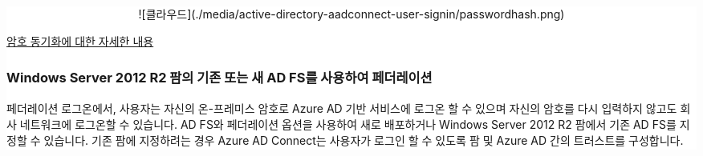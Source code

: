 <center>![클라우드](./media/active-directory-aadconnect-user-signin/passwordhash.png)</center>

[암호 동기화에 대한 자세한 내용](active-directory-aadconnectsync-implement-password-synchronization.md)


### Windows Server 2012 R2 팜의 기존 또는 새 AD FS를 사용하여 페더레이션
페더레이션 로그온에서, 사용자는 자신의 온-프레미스 암호로 Azure AD 기반 서비스에 로그온 할 수 있으며 자신의 암호를 다시 입력하지 않고도 회사 네트워크에 로그온할 수 있습니다. AD FS와 페더레이션 옵션을 사용하여 새로 배포하거나 Windows Server 2012 R2 팜에서 기존 AD FS를 지정할 수 있습니다. 기존 팜에 지정하려는 경우 Azure AD Connect는 사용자가 로그인 할 수 있도록 팜 및 Azure AD 간의 트러스트를 구성합니다.
